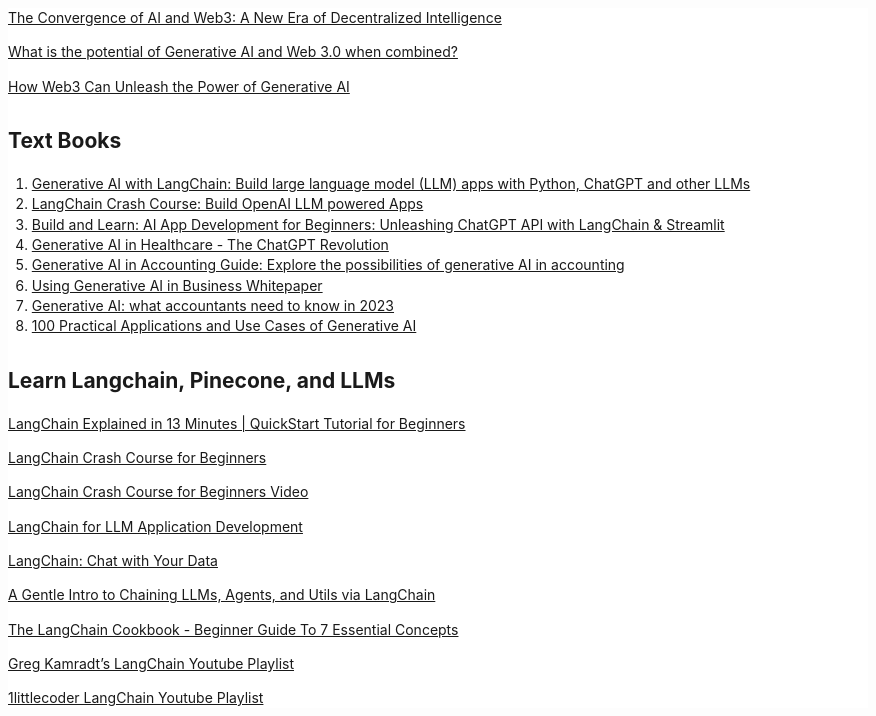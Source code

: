 [The Convergence of AI and Web3: A New Era of Decentralized Intelligence](https://medium.com/@dhruvil7694/the-convergence-of-ai-and-web3-a-new-era-of-decentralized-intelligence-ca86aef481d)

[What is the potential of Generative AI and Web 3.0 when combined?](https://blog.softtek.com/en/what-is-the-potential-of-generative-ai-and-web-3.0-when-combined)

[How Web3 Can Unleash the Power of Generative AI](https://www.linkedin.com/pulse/how-web3-can-unleash-power-generative-ai-iman-sheikhansari/)


## Text Books

1. [Generative AI with LangChain: Build large language model (LLM) apps with Python, ChatGPT and other LLMs](https://www.amazon.com/Generative-AI-LangChain-language-ChatGPT/dp/1835083463/ref=sr_1_3)
2. [LangChain Crash Course: Build OpenAI LLM powered Apps](https://www.amazon.com/LangChain-Crash-Course-powered-building-ebook/dp/B0CHHHX118/ref=sr_1_2)
3. [Build and Learn: AI App Development for Beginners: Unleashing ChatGPT API with LangChain & Streamlit](https://www.amazon.com/Build-Learn-Development-Beginners-Unleashing/dp/B0CDNNC5Z1/ref=sr_1_1)
4. [Generative AI in Healthcare - The ChatGPT Revolution](https://leanpub.com/generative-ai-in-healthcare)
5. [Generative AI in Accounting Guide: Explore the possibilities of generative AI in accounting](https://www.icaew.com/technical/technology/artificial-intelligence/generative-ai-guide)
6. [Using Generative AI in Business Whitepaper](https://resources.multiply.ai/en-gb/multiply-white-paper-chatgpt-and-generative-ai-download)
7. [Generative AI: what accountants need to know in 2023](https://www.amazon.com/Generative-AI-what-accountants-need/dp/B0CCL1P8XP)
8. [100 Practical Applications and Use Cases of Generative AI](https://ai.gov.ae/wp-content/uploads/2023/04/406.-Generative-AI-Guide_ver1-EN.pdf)

## Learn Langchain, Pinecone, and LLMs

[LangChain Explained in 13 Minutes | QuickStart Tutorial for Beginners](https://www.youtube.com/watch?v=aywZrzNaKjs)

[LangChain Crash Course for Beginners](https://www.freecodecamp.org/news/learn-langchain-for-llm-development/) 

[LangChain Crash Course for Beginners Video](https://www.youtube.com/watch?v=lG7Uxts9SXs)

[LangChain for LLM Application Development](https://www.deeplearning.ai/short-courses/langchain-for-llm-application-development/)

[LangChain: Chat with Your Data](https://www.deeplearning.ai/short-courses/langchain-chat-with-your-data/)

[A Gentle Intro to Chaining LLMs, Agents, and Utils via LangChain](https://towardsdatascience.com/a-gentle-intro-to-chaining-llms-agents-and-utils-via-langchain-16cd385fca81) 

[The LangChain Cookbook - Beginner Guide To 7 Essential Concepts](https://www.youtube.com/watch?v=2xxziIWmaSA&list=PLqZXAkvF1bPNQER9mLmDbntNfSpzdDIU5&index=4&t=1092s)

[Greg Kamradt’s LangChain Youtube Playlist](https://www.youtube.com/playlist?list=PLqZXAkvF1bPNQER9mLmDbntNfSpzdDIU5)

[1littlecoder LangChain Youtube Playlist](https://www.youtube.com/playlist?list=PLpdmBGJ6ELUK-v0MK-t4wZmVEbxM5xk6L)

